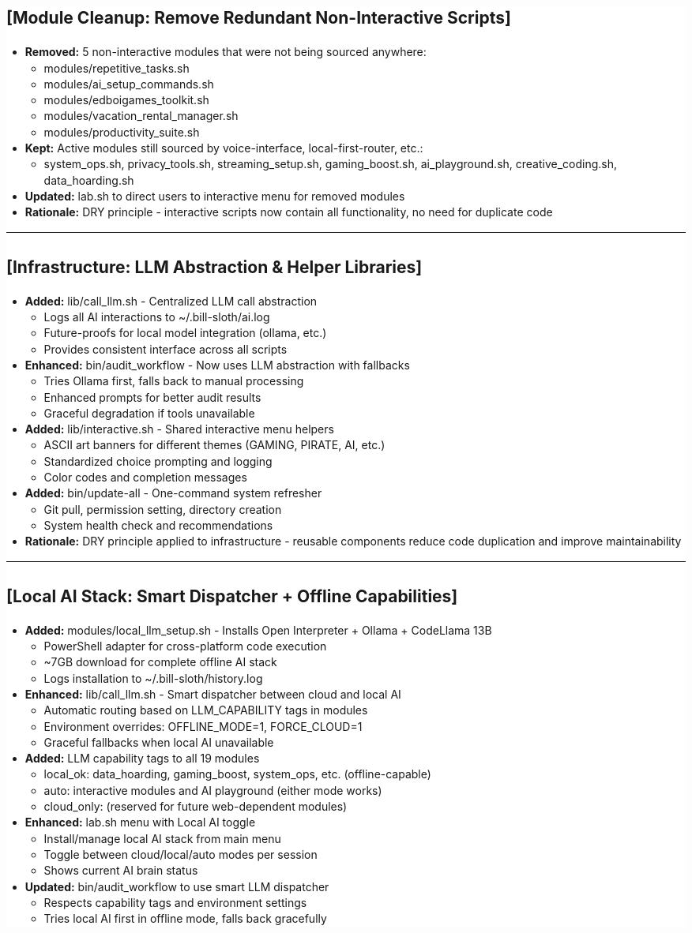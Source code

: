
## [Module Cleanup: Remove Redundant Non-Interactive Scripts]

- **Removed:** 5 non-interactive modules that were not being sourced anywhere:
  - modules/repetitive_tasks.sh
  - modules/ai_setup_commands.sh  
  - modules/edboigames_toolkit.sh
  - modules/vacation_rental_manager.sh
  - modules/productivity_suite.sh
- **Kept:** Active modules still sourced by voice-interface, local-first-router, etc.:
  - system_ops.sh, privacy_tools.sh, streaming_setup.sh, gaming_boost.sh, ai_playground.sh, creative_coding.sh, data_hoarding.sh
- **Updated:** lab.sh to direct users to interactive menu for removed modules
- **Rationale:** DRY principle - interactive scripts now contain all functionality, no need for duplicate code

---

## [Infrastructure: LLM Abstraction & Helper Libraries]

- **Added:** lib/call_llm.sh - Centralized LLM call abstraction
  - Logs all AI interactions to ~/.bill-sloth/ai.log
  - Future-proofs for local model integration (ollama, etc.)
  - Provides consistent interface across all scripts
- **Enhanced:** bin/audit_workflow - Now uses LLM abstraction with fallbacks
  - Tries Ollama first, falls back to manual processing
  - Enhanced prompts for better audit results
  - Graceful degradation if tools unavailable
- **Added:** lib/interactive.sh - Shared interactive menu helpers
  - ASCII art banners for different themes (GAMING, PIRATE, AI, etc.)
  - Standardized choice prompting and logging
  - Color codes and completion messages
- **Added:** bin/update-all - One-command system refresher
  - Git pull, permission setting, directory creation
  - System health check and recommendations
- **Rationale:** DRY principle applied to infrastructure - reusable components reduce code duplication and improve maintainability

---

## [Local AI Stack: Smart Dispatcher + Offline Capabilities]

- **Added:** modules/local_llm_setup.sh - Installs Open Interpreter + Ollama + CodeLlama 13B
  - PowerShell adapter for cross-platform code execution
  - ~7GB download for complete offline AI stack
  - Logs installation to ~/.bill-sloth/history.log
- **Enhanced:** lib/call_llm.sh - Smart dispatcher between cloud and local AI
  - Automatic routing based on LLM_CAPABILITY tags in modules
  - Environment overrides: OFFLINE_MODE=1, FORCE_CLOUD=1
  - Graceful fallbacks when local AI unavailable
- **Added:** LLM capability tags to all 19 modules
  - local_ok: data_hoarding, gaming_boost, system_ops, etc. (offline-capable)
  - auto: interactive modules and AI playground (either mode works)
  - cloud_only: (reserved for future web-dependent modules)
- **Enhanced:** lab.sh menu with Local AI toggle
  - Install/manage local AI stack from main menu
  - Toggle between cloud/local/auto modes per session
  - Shows current AI brain status
- **Updated:** bin/audit_workflow to use smart LLM dispatcher
  - Respects capability tags and environment settings
  - Tries local AI first in offline mode, falls back gracefully